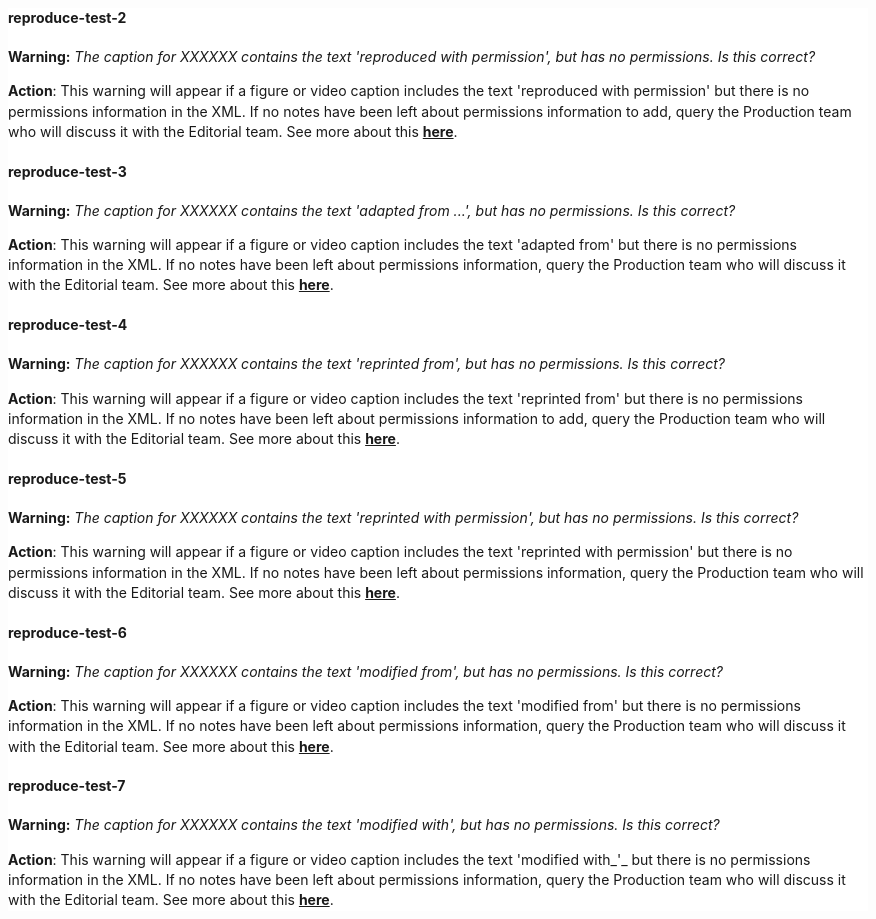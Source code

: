 #### reproduce-test-2

**Warning:** _The caption for XXXXXX contains the text 'reproduced with permission', but has no permissions. Is this correct?_

**Action**: This warning will appear if a figure or video caption includes the text 'reproduced with permission' but there is no permissions information in the XML. If no notes have been left about permissions information to add, query the Production team who will discuss it with the Editorial team. See more about this [**here**](allowed-assets/figures.md#adapted-and-reproduced-images).

#### reproduce-test-3

**Warning:** _The caption for XXXXXX contains the text 'adapted from ...', but has no permissions. Is this correct?_

**Action**: This warning will appear if a figure or video caption includes the text 'adapted from' but there is no permissions information in the XML. If no notes have been left about permissions information, query the Production team who will discuss it with the Editorial team. See more about this [**here**](allowed-assets/figures.md#adapted-and-reproduced-images).

#### reproduce-test-4

**Warning:** _The caption for XXXXXX contains the text 'reprinted from', but has no permissions. Is this correct?_

**Action**: This warning will appear if a figure or video caption includes the text 'reprinted from' but there is no permissions information in the XML. If no notes have been left about permissions information to add, query the Production team who will discuss it with the Editorial team. See more about this [**here**](allowed-assets/figures.md#adapted-and-reproduced-images).

#### reproduce-test-5

**Warning:** _The caption for XXXXXX contains the text 'reprinted with permission', but has no permissions. Is this correct?_

**Action**: This warning will appear if a figure or video caption includes the text 'reprinted with permission' but there is no permissions information in the XML. If no notes have been left about permissions information, query the Production team who will discuss it with the Editorial team. See more about this [**here**](allowed-assets/figures.md#adapted-and-reproduced-images).

#### reproduce-test-6

**Warning:** _The caption for XXXXXX contains the text 'modified from', but has no permissions. Is this correct?_

**Action**: This warning will appear if a figure or video caption includes the text 'modified from' but there is no permissions information in the XML. If no notes have been left about permissions information, query the Production team who will discuss it with the Editorial team. See more about this [**here**](allowed-assets/figures.md#adapted-and-reproduced-images).

#### reproduce-test-7

**Warning:** _The caption for XXXXXX contains the text 'modified with', but has no permissions. Is this correct?_

**Action**: This warning will appear if a figure or video caption includes the text 'modified with_'_ but there is no permissions information in the XML. If no notes have been left about permissions information, query the Production team who will discuss it with the Editorial team. See more about this [**here**](allowed-assets/figures.md#adapted-and-reproduced-images).
